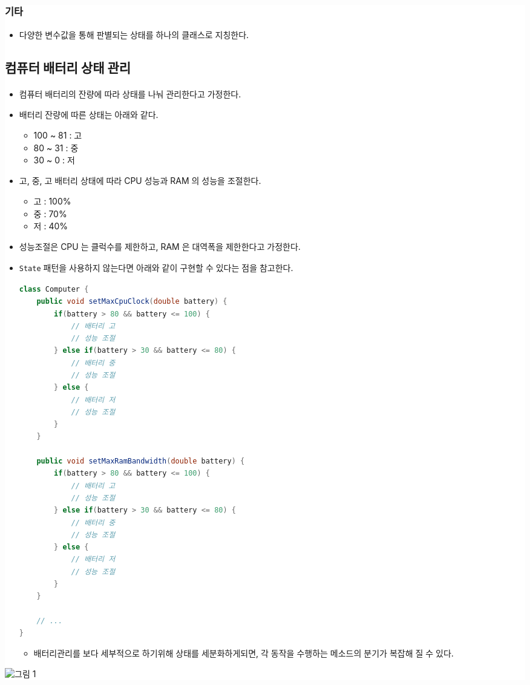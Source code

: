 ### 기타
- 다양한 변수값을 통해 판별되는 상태를 하나의 클래스로 지칭한다.

## 컴퓨터 배터리 상태 관리
- 컴퓨터 배터리의 잔량에 따라 상태를 나눠 관리한다고 가정한다.
- 배터리 잔량에 따른 상태는 아래와 같다.
	- 100 ~ 81 : 고
	- 80 ~ 31 : 중
	- 30 ~ 0 : 저
- 고, 중, 고 배터리 상태에 따라 CPU 성능과 RAM 의 성능을 조절한다.
	- 고 : 100%
	- 중 : 70%
	- 저 : 40%
- 성능조절은 CPU 는 클럭수를 제한하고, RAM 은 대역폭을 제한한다고 가정한다.
- `State` 패턴을 사용하지 않는다면 아래와 같이 구현할 수 있다는 점을 참고한다.

	```java
    class Computer {
	    public void setMaxCpuClock(double battery) {
	        if(battery > 80 && battery <= 100) {
	            // 배터리 고
	            // 성능 조절
	        } else if(battery > 30 && battery <= 80) {
	            // 배터리 중
	            // 성능 조절
	        } else {
	            // 배터리 저
	            // 성능 조절
	        }
	    }
	    
	    public void setMaxRamBandwidth(double battery) {
	        if(battery > 80 && battery <= 100) {
	            // 배터리 고
	            // 성능 조절
	        } else if(battery > 30 && battery <= 80) {
	            // 배터리 중
	            // 성능 조절
	        } else {
	            // 배터리 저
	            // 성능 조절
	        }
	    }
	    
	    // ...
    }
    ```  
    
    - 배터리관리를 보다 세부적으로 하기위해 상태를 세분화하게되면, 각 동작을 수행하는 메소드의 분기가 복잡해 질 수 있다.


![그림 1]({{site.baseurl}}/img/designpattern/2/concept_memento_2.png)
